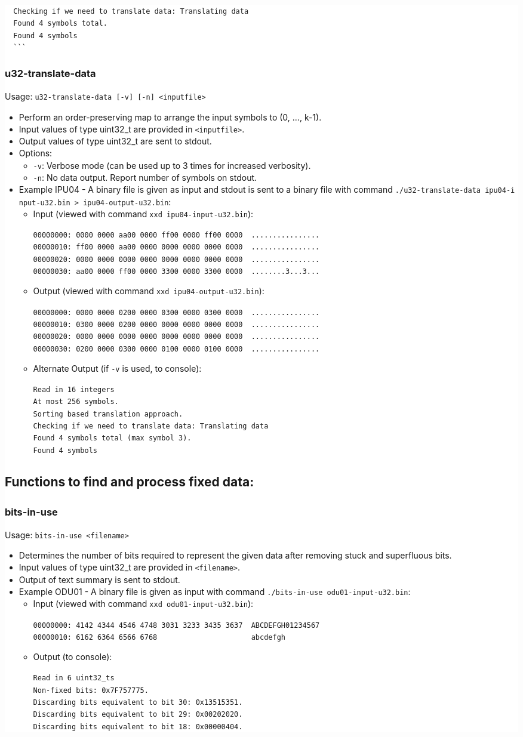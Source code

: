       Checking if we need to translate data: Translating data
      Found 4 symbols total.
      Found 4 symbols
	  ```

### u32-translate-data
Usage:
	`u32-translate-data [-v] [-n] <inputfile>`
* Perform an order-preserving map to arrange the input symbols to (0, ..., k-1).
* Input values of type uint32_t are provided in `<inputfile>`.
* Output values of type uint32_t are sent to stdout.
* Options:
    * `-v`: Verbose mode (can be used up to 3 times for increased verbosity).
    * `-n`: No data output. Report number of symbols on stdout.
* Example IPU04 - A binary file is given as input and stdout is sent to a binary file with command `./u32-translate-data ipu04-input-u32.bin > ipu04-output-u32.bin`: 
    * Input (viewed with command `xxd ipu04-input-u32.bin`):
	  ```
      00000000: 0000 0000 aa00 0000 ff00 0000 ff00 0000  ................
      00000010: ff00 0000 aa00 0000 0000 0000 0000 0000  ................
      00000020: 0000 0000 0000 0000 0000 0000 0000 0000  ................
      00000030: aa00 0000 ff00 0000 3300 0000 3300 0000  ........3...3...
	  ```
    * Output (viewed with command `xxd ipu04-output-u32.bin`):
	  ```
      00000000: 0000 0000 0200 0000 0300 0000 0300 0000  ................
      00000010: 0300 0000 0200 0000 0000 0000 0000 0000  ................
      00000020: 0000 0000 0000 0000 0000 0000 0000 0000  ................
      00000030: 0200 0000 0300 0000 0100 0000 0100 0000  ................
	  ```
    * Alternate Output (if `-v` is used, to console):
	  ```	  
      Read in 16 integers
      At most 256 symbols.
      Sorting based translation approach.
      Checking if we need to translate data: Translating data
      Found 4 symbols total (max symbol 3).
      Found 4 symbols
	  ```

## Functions to find and process fixed data:

### bits-in-use
Usage:
	`bits-in-use <filename>`
* Determines the number of bits required to represent the given data after removing stuck and superfluous bits.
* Input values of type uint32_t are provided in `<filename>`.
* Output of text summary is sent to stdout.
* Example ODU01 - A binary file is given as input with command `./bits-in-use odu01-input-u32.bin`: 
    * Input (viewed with command `xxd odu01-input-u32.bin`):
	  ```
      00000000: 4142 4344 4546 4748 3031 3233 3435 3637  ABCDEFGH01234567
      00000010: 6162 6364 6566 6768                      abcdefgh
	  ```
    * Output (to console):
	  ```
      Read in 6 uint32_ts
      Non-fixed bits: 0x7F757775.
      Discarding bits equivalent to bit 30: 0x13515351.
      Discarding bits equivalent to bit 29: 0x00202020.
      Discarding bits equivalent to bit 18: 0x00000404.